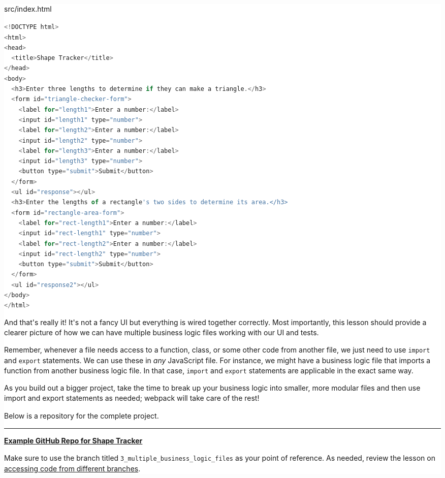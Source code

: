 <div class="filename">src/index.html</div>

```js
<!DOCTYPE html>
<html>
<head>
  <title>Shape Tracker</title>
</head>
<body>
  <h3>Enter three lengths to determine if they can make a triangle.</h3>
  <form id="triangle-checker-form">
    <label for="length1">Enter a number:</label>
    <input id="length1" type="number">
    <label for="length2">Enter a number:</label>
    <input id="length2" type="number">
    <label for="length3">Enter a number:</label>
    <input id="length3" type="number">
    <button type="submit">Submit</button>
  </form>
  <ul id="response"></ul>
  <h3>Enter the lengths of a rectangle's two sides to determine its area.</h3>
  <form id="rectangle-area-form">
    <label for="rect-length1">Enter a number:</label>
    <input id="rect-length1" type="number">
    <label for="rect-length2">Enter a number:</label>
    <input id="rect-length2" type="number">
    <button type="submit">Submit</button>
  </form>
  <ul id="response2"></ul>
</body>
</html>
```

And that's really it! It's not a fancy UI but everything is wired together correctly. Most importantly, this lesson should provide a clearer picture of how we can have multiple business logic files working with our UI and tests.

Remember, whenever a file needs access to a function, class, or some other code from another file, we just need to use `import` and `export` statements. We can use these in _any_ JavaScript file. For instance, we might have a business logic file that imports a function from another business logic file. In that case, `import` and `export` statements are applicable in the exact same way.

As you build out a bigger project, take the time to break up your business logic into smaller, more modular files and then use import and export statements as needed; webpack will take care of the rest!

Below is a repository for the complete project.

---
**[<i class="glyphicon glyphicon-folder-open"></i>  Example GitHub Repo for Shape Tracker](https://github.com/epicodus-lessons/section-5-shape-tracker/tree/3_multiple_business_logic_files)**

Make sure to use the branch titled `3_multiple_business_logic_files` as your point of reference. As needed, review the lesson on [accessing code from different branches](https://old.learnhowtoprogram.com/intermediate-javascript/object-oriented-javascript/accessing-code-from-different-branches).
